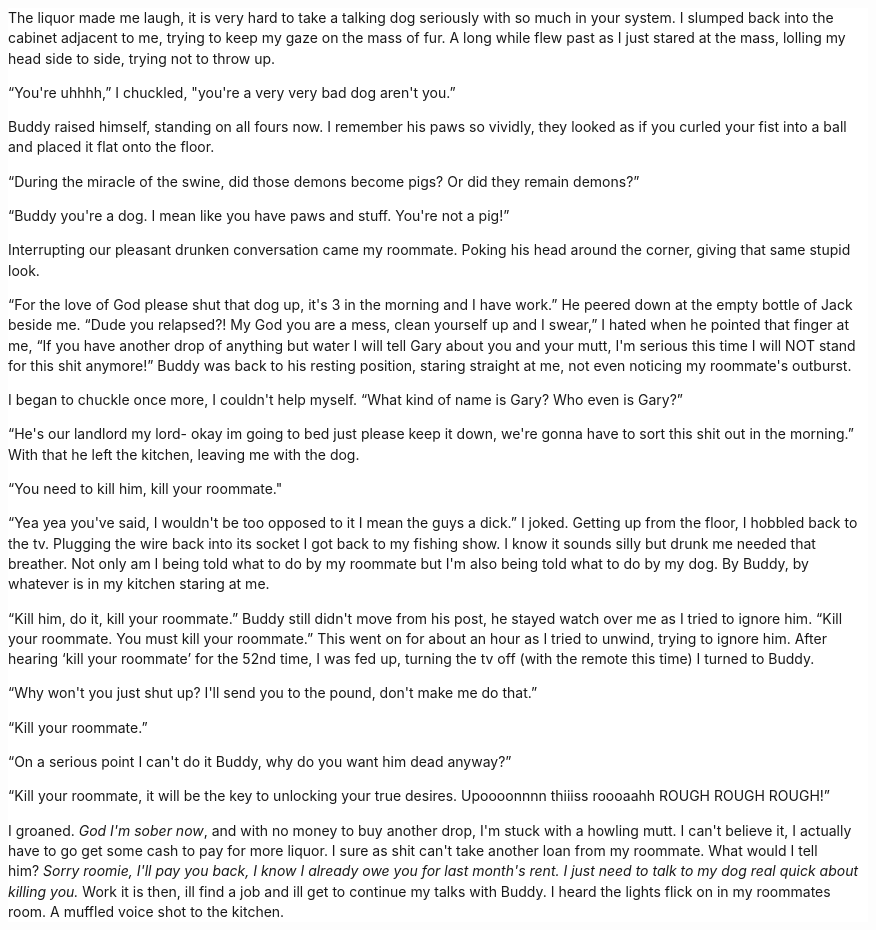 The liquor made me laugh, it is very hard to take a talking dog seriously with so much in your system. I slumped back into the cabinet adjacent to me, trying to keep my gaze on the mass of fur. A long while flew past as I just stared at the mass, lolling my head side to side, trying not to throw up.

“You're uhhhh,” I chuckled, "you're a very very bad dog aren't you.”

Buddy raised himself, standing on all fours now. I remember his paws so vividly, they looked as if you curled your fist into a ball and placed it flat onto the floor.

“During the miracle of the swine, did those demons become pigs? Or did they remain demons?”

“Buddy you're a dog. I mean like you have paws and stuff. You're not a pig!”

Interrupting our pleasant drunken conversation came my roommate. Poking his head around the corner, giving that same stupid look.

“For the love of God please shut that dog up, it's 3 in the morning and I have work.” He peered down at the empty bottle of Jack beside me. “Dude you relapsed?! My God you are a mess, clean yourself up and I swear,” I hated when he pointed that finger at me, “If you have another drop of anything but water I will tell Gary about you and your mutt, I'm serious this time I will NOT stand for this shit anymore!” Buddy was back to his resting position, staring straight at me, not even noticing my roommate's outburst.

I began to chuckle once more, I couldn't help myself. “What kind of name is Gary? Who even is Gary?”

“He's our landlord my lord- okay im going to bed just please keep it down, we're gonna have to sort this shit out in the morning.” With that he left the kitchen, leaving me with the dog.

“You need to kill him, kill your roommate."

“Yea yea you've said, I wouldn't be too opposed to it I mean the guys a dick.” I joked. Getting up from the floor, I hobbled back to the tv. Plugging the wire back into its socket I got back to my fishing show. I know it sounds silly but drunk me needed that breather. Not only am I being told what to do by my roommate but I'm also being told what to do by my dog. By Buddy, by whatever is in my kitchen staring at me. 

“Kill him, do it, kill your roommate.” Buddy still didn't move from his post, he stayed watch over me as I tried to ignore him. “Kill your roommate. You must kill your roommate.” This went on for about an hour as I tried to unwind, trying to ignore him. After hearing ‘kill your roommate’ for the 52nd time, I was fed up, turning the tv off (with the remote this time) I turned to Buddy.

“Why won't you just shut up? I'll send you to the pound, don't make me do that.”

“Kill your roommate.”

“On a serious point I can't do it Buddy, why do you want him dead anyway?” 

“Kill your roommate, it will be the key to unlocking your true desires. Upoooonnnn thiiiss roooaahh ROUGH ROUGH ROUGH!”

I groaned. *God I'm sober now*, and with no money to buy another drop, I'm stuck with a howling mutt. I can't believe it, I actually have to go get some cash to pay for more liquor. I sure as shit can't take another loan from my roommate. What would I tell him? *Sorry roomie, I'll pay you back, I know I already owe you for last month's rent. I just need to talk to my dog real quick about killing you.* Work it is then, ill find a job and ill get to continue my talks with Buddy. I heard the lights flick on in my roommates room. A muffled voice shot to the kitchen.
